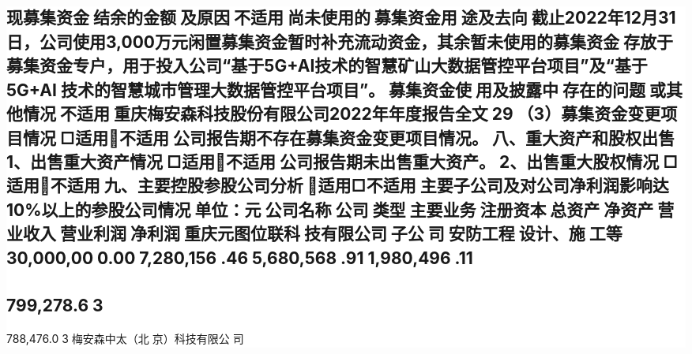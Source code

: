 现募集资金
结余的金额
及原因
不适用
尚未使用的
募集资金用
途及去向
截止2022年12月31日，公司使用3,000万元闲置募集资金暂时补充流动资金，其余暂未使用的募集资金
存放于募集资金专户，用于投入公司“基于5G+AI技术的智慧矿山大数据管控平台项目”及“基于5G+AI
技术的智慧城市管理大数据管控平台项目”。
募集资金使
用及披露中
存在的问题
或其他情况
不适用
重庆梅安森科技股份有限公司2022年年度报告全文
29
（3）募集资金变更项目情况
□适用不适用
公司报告期不存在募集资金变更项目情况。
八、重大资产和股权出售
1、出售重大资产情况
□适用不适用
公司报告期未出售重大资产。
2、出售重大股权情况
□适用不适用
九、主要控股参股公司分析
适用□不适用
主要子公司及对公司净利润影响达10%以上的参股公司情况
单位：元
公司名称
公司
类型
主要业务
注册资本
总资产
净资产
营业收入
营业利润
净利润
重庆元图位联科
技有限公司
子公
司
安防工程
设计、施
工等
30,000,00
0.00
7,280,156
.46
5,680,568
.91
1,980,496
.11
-
799,278.6
3
-
788,476.0
3
梅安森中太（北
京）科技有限公
司